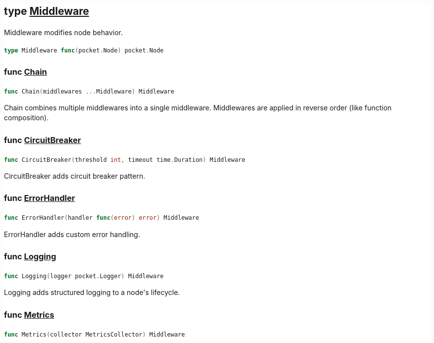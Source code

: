 <a name="Middleware"></a>
## type [Middleware](<https://github.com/agentstation/pocket/blob/master/middleware/middleware.go#L13>)

Middleware modifies node behavior.

```go
type Middleware func(pocket.Node) pocket.Node
```

<a name="Chain"></a>
### func [Chain](<https://github.com/agentstation/pocket/blob/master/middleware/middleware.go#L67>)

```go
func Chain(middlewares ...Middleware) Middleware
```

Chain combines multiple middlewares into a single middleware. Middlewares are applied in reverse order \(like function composition\).

<a name="CircuitBreaker"></a>
### func [CircuitBreaker](<https://github.com/agentstation/pocket/blob/master/middleware/patterns.go#L122>)

```go
func CircuitBreaker(threshold int, timeout time.Duration) Middleware
```

CircuitBreaker adds circuit breaker pattern.

<a name="ErrorHandler"></a>
### func [ErrorHandler](<https://github.com/agentstation/pocket/blob/master/middleware/patterns.go#L241>)

```go
func ErrorHandler(handler func(error) error) Middleware
```

ErrorHandler adds custom error handling.

<a name="Logging"></a>
### func [Logging](<https://github.com/agentstation/pocket/blob/master/middleware/logging.go#L12>)

```go
func Logging(logger pocket.Logger) Middleware
```

Logging adds structured logging to a node's lifecycle.

<a name="Metrics"></a>
### func [Metrics](<https://github.com/agentstation/pocket/blob/master/middleware/metrics.go#L17>)

```go
func Metrics(collector MetricsCollector) Middleware
```
